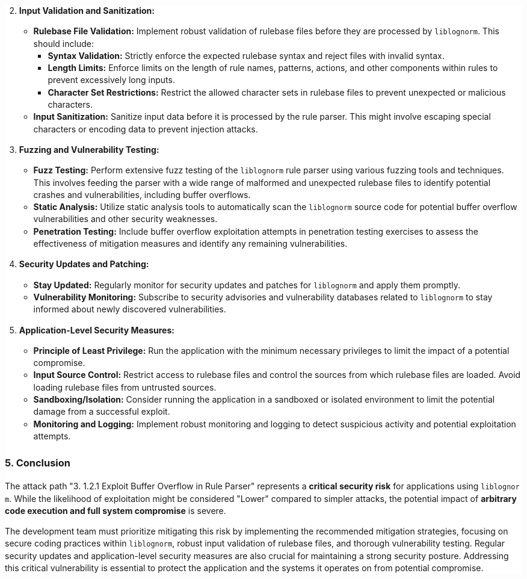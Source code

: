 2.  **Input Validation and Sanitization:**
    *   **Rulebase File Validation:** Implement robust validation of rulebase files before they are processed by `liblognorm`. This should include:
        *   **Syntax Validation:**  Strictly enforce the expected rulebase syntax and reject files with invalid syntax.
        *   **Length Limits:**  Enforce limits on the length of rule names, patterns, actions, and other components within rules to prevent excessively long inputs.
        *   **Character Set Restrictions:**  Restrict the allowed character sets in rulebase files to prevent unexpected or malicious characters.
    *   **Input Sanitization:**  Sanitize input data before it is processed by the rule parser. This might involve escaping special characters or encoding data to prevent injection attacks.

3.  **Fuzzing and Vulnerability Testing:**
    *   **Fuzz Testing:**  Perform extensive fuzz testing of the `liblognorm` rule parser using various fuzzing tools and techniques. This involves feeding the parser with a wide range of malformed and unexpected rulebase files to identify potential crashes and vulnerabilities, including buffer overflows.
    *   **Static Analysis:**  Utilize static analysis tools to automatically scan the `liblognorm` source code for potential buffer overflow vulnerabilities and other security weaknesses.
    *   **Penetration Testing:**  Include buffer overflow exploitation attempts in penetration testing exercises to assess the effectiveness of mitigation measures and identify any remaining vulnerabilities.

4.  **Security Updates and Patching:**
    *   **Stay Updated:**  Regularly monitor for security updates and patches for `liblognorm` and apply them promptly.
    *   **Vulnerability Monitoring:**  Subscribe to security advisories and vulnerability databases related to `liblognorm` to stay informed about newly discovered vulnerabilities.

5.  **Application-Level Security Measures:**
    *   **Principle of Least Privilege:**  Run the application with the minimum necessary privileges to limit the impact of a potential compromise.
    *   **Input Source Control:**  Restrict access to rulebase files and control the sources from which rulebase files are loaded. Avoid loading rulebase files from untrusted sources.
    *   **Sandboxing/Isolation:**  Consider running the application in a sandboxed or isolated environment to limit the potential damage from a successful exploit.
    *   **Monitoring and Logging:**  Implement robust monitoring and logging to detect suspicious activity and potential exploitation attempts.

### 5. Conclusion

The attack path "3. 1.2.1 Exploit Buffer Overflow in Rule Parser" represents a **critical security risk** for applications using `liblognorm`. While the likelihood of exploitation might be considered "Lower" compared to simpler attacks, the potential impact of **arbitrary code execution and full system compromise** is severe.

The development team must prioritize mitigating this risk by implementing the recommended mitigation strategies, focusing on secure coding practices within `liblognorm`, robust input validation of rulebase files, and thorough vulnerability testing. Regular security updates and application-level security measures are also crucial for maintaining a strong security posture. Addressing this critical vulnerability is essential to protect the application and the systems it operates on from potential compromise.